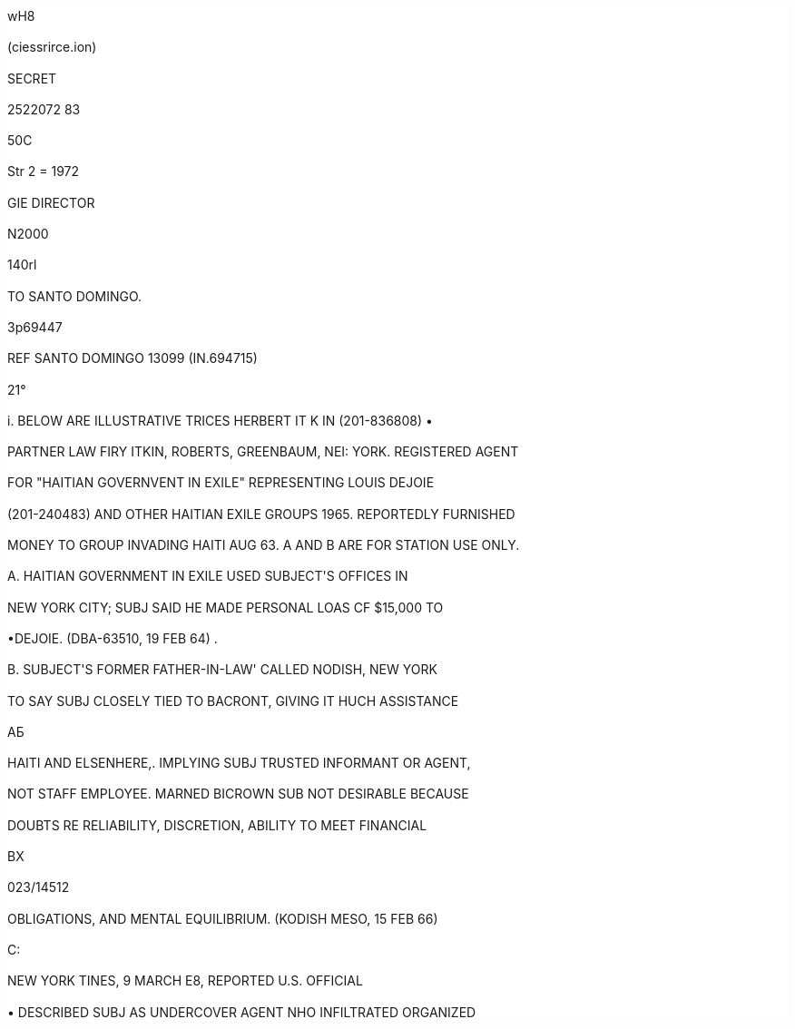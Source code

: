 wH8

(ciessrirce.ion)

SECRET

2522072 83

50C

Str 2 = 1972

GIE DIRECTOR

N2000

140rl

TO SANTO DOMINGO.

3p69447

REF SANTO DOMINGO 13099 (IN.694715)

21°

i. BELOW ARE ILLUSTRATIVE TRICES HERBERT IT K IN (201-836808) •

PARTNER LAW FIRY ITKIN, ROBERTS, GREENBAUM, NEI: YORK. REGISTERED AGENT

FOR "HAITIAN GOVERNVENT IN EXILE" REPRESENTING LOUIS DEJOIE

(201-240483) AND OTHER HAITIAN EXILE GROUPS 1965. REPORTEDLY FURNISHED

MONEY TO GROUP INVADING HAITI AUG 63. A AND B ARE FOR STATION USE ONLY.

A. HAITIAN GOVERNMENT IN EXILE USED SUBJECT'S OFFICES IN

NEW YORK CITY; SUBJ SAID HE MADE PERSONAL LOAS CF $15,000 TO

•DEJOIE. (DBA-63510, 19 FEB 64) .

B. SUBJECT'S FORMER FATHER-IN-LAW' CALLED NODISH, NEW YORK

TO SAY SUBJ CLOSELY TIED TO BACRONT, GIVING IT HUCH ASSISTANCE

АБ

HAITI AND ELSENHERE,. IMPLYING SUBJ TRUSTED INFORMANT OR AGENT,

NOT STAFF EMPLOYEE. MARNED BICROWN SUB NOT DESIRABLE BECAUSE

DOUBTS RE RELIABILITY, DISCRETION, ABILITY TO MEET FINANCIAL

BX

023/14512

OBLIGATIONS, AND MENTAL EQUILIBRIUM. (KODISH MESO, 15 FEB 66)

C:

NEW YORK TINES, 9 MARCH E8, REPORTED U.S. OFFICIAL

• DESCRIBED SUBJ AS UNDERCOVER AGENT NHO INFILTRATED ORGANIZED
